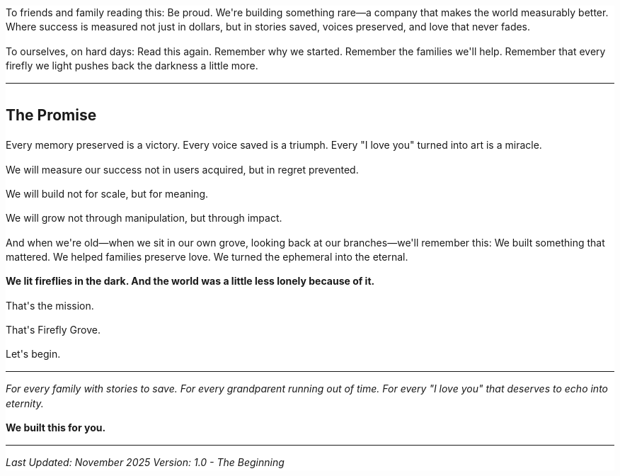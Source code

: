 To friends and family reading this: Be proud. We're building something rare—a company that makes the world measurably better. Where success is measured not just in dollars, but in stories saved, voices preserved, and love that never fades.

To ourselves, on hard days: Read this again. Remember why we started. Remember the families we'll help. Remember that every firefly we light pushes back the darkness a little more.

---

## The Promise

Every memory preserved is a victory.
Every voice saved is a triumph.
Every "I love you" turned into art is a miracle.

We will measure our success not in users acquired, but in regret prevented.

We will build not for scale, but for meaning.

We will grow not through manipulation, but through impact.

And when we're old—when we sit in our own grove, looking back at our branches—we'll remember this: We built something that mattered. We helped families preserve love. We turned the ephemeral into the eternal.

**We lit fireflies in the dark. And the world was a little less lonely because of it.**

That's the mission.

That's Firefly Grove.

Let's begin.

---

*For every family with stories to save.*
*For every grandparent running out of time.*
*For every "I love you" that deserves to echo into eternity.*

**We built this for you.**

---

*Last Updated: November 2025*
*Version: 1.0 - The Beginning*
